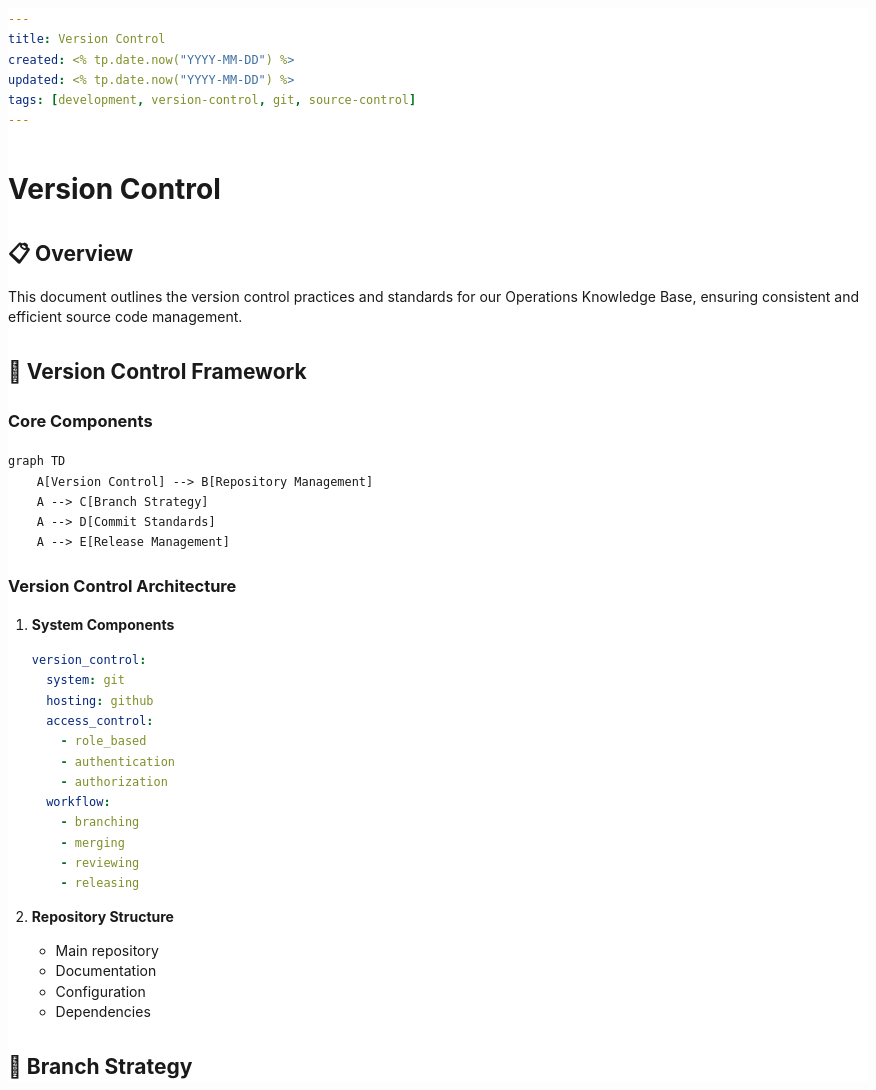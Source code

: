 ```yaml
---
title: Version Control
created: <% tp.date.now("YYYY-MM-DD") %>
updated: <% tp.date.now("YYYY-MM-DD") %>
tags: [development, version-control, git, source-control]
---
```


# Version Control

## 📋 Overview
This document outlines the version control practices and standards for our Operations Knowledge Base, ensuring consistent and efficient source code management.

## 🎯 Version Control Framework

### Core Components
```mermaid
graph TD
    A[Version Control] --> B[Repository Management]
    A --> C[Branch Strategy]
    A --> D[Commit Standards]
    A --> E[Release Management]
```

### Version Control Architecture
1. **System Components**
   ```yaml
   version_control:
     system: git
     hosting: github
     access_control:
       - role_based
       - authentication
       - authorization
     workflow:
       - branching
       - merging
       - reviewing
       - releasing
   ```

2. **Repository Structure**
   - Main repository
   - Documentation
   - Configuration
   - Dependencies

## 🌿 Branch Strategy
